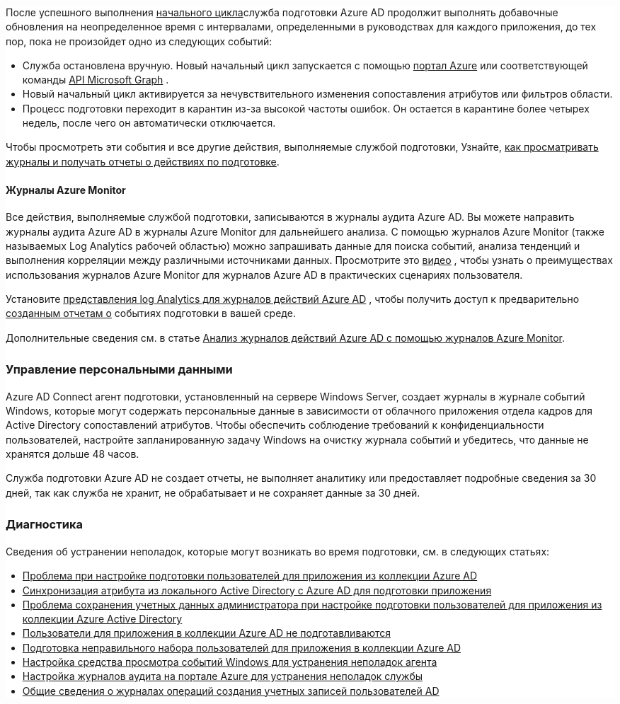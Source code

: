 После успешного выполнения [начального цикла](../app-provisioning/how-provisioning-works.md#initial-cycle)служба подготовки Azure AD продолжит выполнять добавочные обновления на неопределенное время с интервалами, определенными в руководствах для каждого приложения, до тех пор, пока не произойдет одно из следующих событий:

- Служба остановлена вручную. Новый начальный цикл запускается с помощью [портал Azure](https://portal.azure.com/) или соответствующей команды [API Microsoft Graph](/graph/api/resources/synchronization-overview) .
- Новый начальный цикл активируется за нечувствительного изменения сопоставления атрибутов или фильтров области.
- Процесс подготовки переходит в карантин из-за высокой частоты ошибок. Он остается в карантине более четырех недель, после чего он автоматически отключается.

Чтобы просмотреть эти события и все другие действия, выполняемые службой подготовки, Узнайте, [как просматривать журналы и получать отчеты о действиях по подготовке](../app-provisioning/check-status-user-account-provisioning.md).

#### <a name="azure-monitor-logs"></a>Журналы Azure Monitor

Все действия, выполняемые службой подготовки, записываются в журналы аудита Azure AD. Вы можете направить журналы аудита Azure AD в журналы Azure Monitor для дальнейшего анализа. С помощью журналов Azure Monitor (также называемых Log Analytics рабочей областью) можно запрашивать данные для поиска событий, анализа тенденций и выполнения корреляции между различными источниками данных. Просмотрите это [видео](https://youtu.be/MP5IaCTwkQg) , чтобы узнать о преимуществах использования журналов Azure Monitor для журналов Azure AD в практических сценариях пользователя.

Установите [представления log Analytics для журналов действий Azure AD](../reports-monitoring/howto-install-use-log-analytics-views.md) , чтобы получить доступ к предварительно [созданным отчетам о](https://github.com/AzureAD/Deployment-Plans/tree/master/Log%20Analytics%20Views) событиях подготовки в вашей среде.

Дополнительные сведения см. в статье [Анализ журналов действий Azure AD с помощью журналов Azure Monitor](../reports-monitoring/howto-analyze-activity-logs-log-analytics.md).

### <a name="manage-personal-data"></a>Управление персональными данными

Azure AD Connect агент подготовки, установленный на сервере Windows Server, создает журналы в журнале событий Windows, которые могут содержать персональные данные в зависимости от облачного приложения отдела кадров для Active Directory сопоставлений атрибутов. Чтобы обеспечить соблюдение требований к конфиденциальности пользователей, настройте запланированную задачу Windows на очистку журнала событий и убедитесь, что данные не хранятся дольше 48 часов.

Служба подготовки Azure AD не создает отчеты, не выполняет аналитику или предоставляет подробные сведения за 30 дней, так как служба не хранит, не обрабатывает и не сохраняет данные за 30 дней.

### <a name="troubleshoot"></a>Диагностика

Сведения об устранении неполадок, которые могут возникать во время подготовки, см. в следующих статьях:

- [Проблема при настройке подготовки пользователей для приложения из коллекции Azure AD](application-provisioning-config-problem.md)
- [Синхронизация атрибута из локального Active Directory с Azure AD для подготовки приложения](user-provisioning-sync-attributes-for-mapping.md)
- [Проблема сохранения учетных данных администратора при настройке подготовки пользователей для приложения из коллекции Azure Active Directory](./user-provisioning.md)
- [Пользователи для приложения в коллекции Azure AD не подготавливаются](application-provisioning-config-problem-no-users-provisioned.md)
- [Подготовка неправильного набора пользователей для приложения в коллекции Azure AD](../manage-apps/add-application-portal-assign-users.md)
- [Настройка средства просмотра событий Windows для устранения неполадок агента](../saas-apps/workday-inbound-tutorial.md#setting-up-windows-event-viewer-for-agent-troubleshooting)
- [Настройка журналов аудита на портале Azure для устранения неполадок службы](../saas-apps/workday-inbound-tutorial.md#setting-up-azure-portal-audit-logs-for-service-troubleshooting)
- [Общие сведения о журналах операций создания учетных записей пользователей AD](../saas-apps/workday-inbound-tutorial.md#understanding-logs-for-ad-user-account-create-operations)